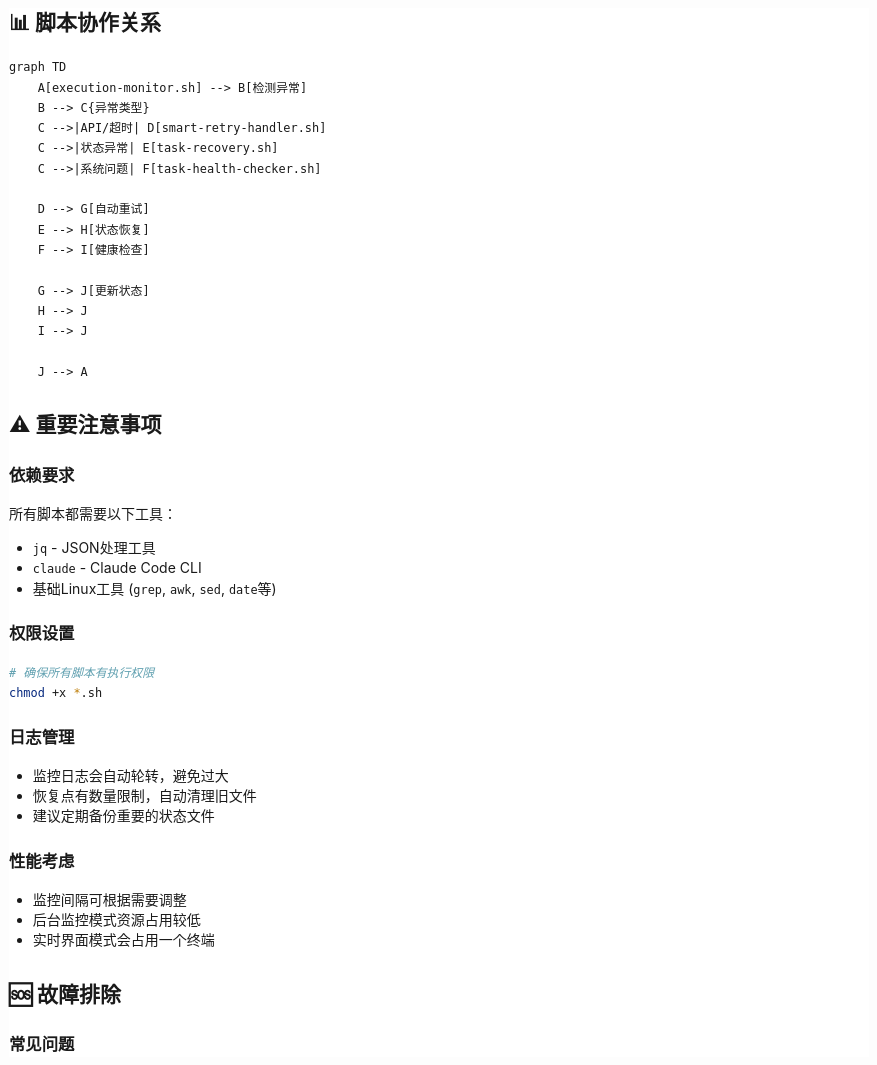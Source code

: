 ## 📊 脚本协作关系

```mermaid
graph TD
    A[execution-monitor.sh] --> B[检测异常]
    B --> C{异常类型}
    C -->|API/超时| D[smart-retry-handler.sh]
    C -->|状态异常| E[task-recovery.sh]
    C -->|系统问题| F[task-health-checker.sh]

    D --> G[自动重试]
    E --> H[状态恢复]
    F --> I[健康检查]

    G --> J[更新状态]
    H --> J
    I --> J

    J --> A
```

## ⚠️ 重要注意事项

### 依赖要求
所有脚本都需要以下工具：
- `jq` - JSON处理工具
- `claude` - Claude Code CLI
- 基础Linux工具 (`grep`, `awk`, `sed`, `date`等)

### 权限设置
```bash
# 确保所有脚本有执行权限
chmod +x *.sh
```

### 日志管理
- 监控日志会自动轮转，避免过大
- 恢复点有数量限制，自动清理旧文件
- 建议定期备份重要的状态文件

### 性能考虑
- 监控间隔可根据需要调整
- 后台监控模式资源占用较低
- 实时界面模式会占用一个终端

## 🆘 故障排除

### 常见问题
